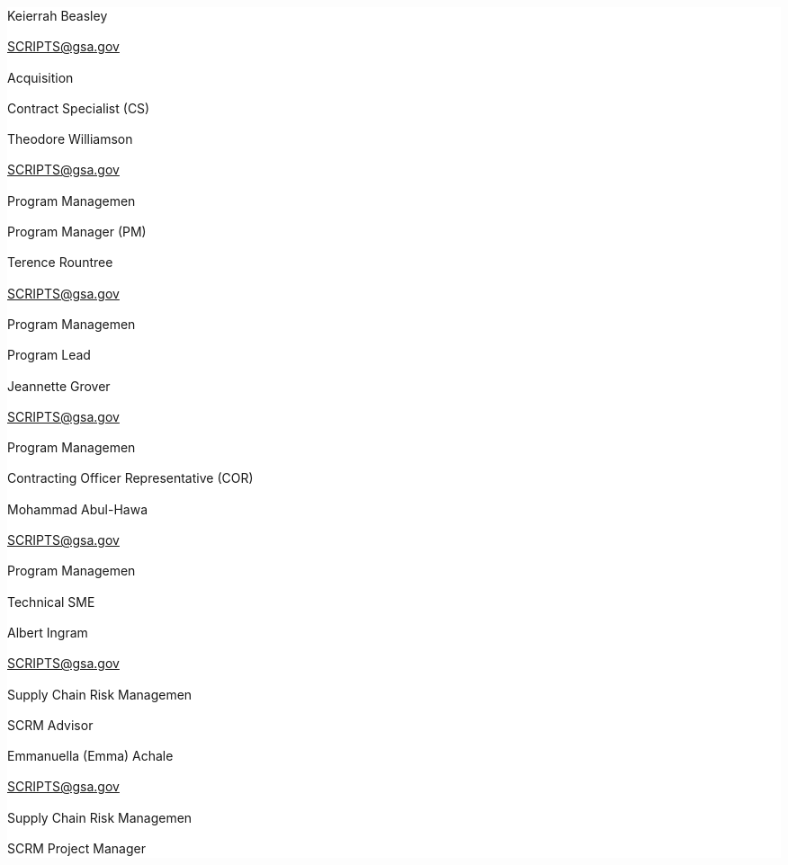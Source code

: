 Keierrah Beasley

SCRIPTS@gsa.gov

Acquisition

Contract Specialist (CS)

Theodore Williamson

SCRIPTS@gsa.gov

Program
Managemen

Program Manager (PM)

Terence Rountree

SCRIPTS@gsa.gov

Program
Managemen

Program Lead

Jeannette Grover

SCRIPTS@gsa.gov

Program
Managemen

Contracting Officer
Representative (COR)

Mohammad Abul-Hawa

SCRIPTS@gsa.gov

Program
Managemen

Technical SME

Albert Ingram

SCRIPTS@gsa.gov

Supply Chain Risk
Managemen

SCRM Advisor

Emmanuella (Emma)
Achale

SCRIPTS@gsa.gov

Supply Chain Risk
Managemen

SCRM Project Manager
